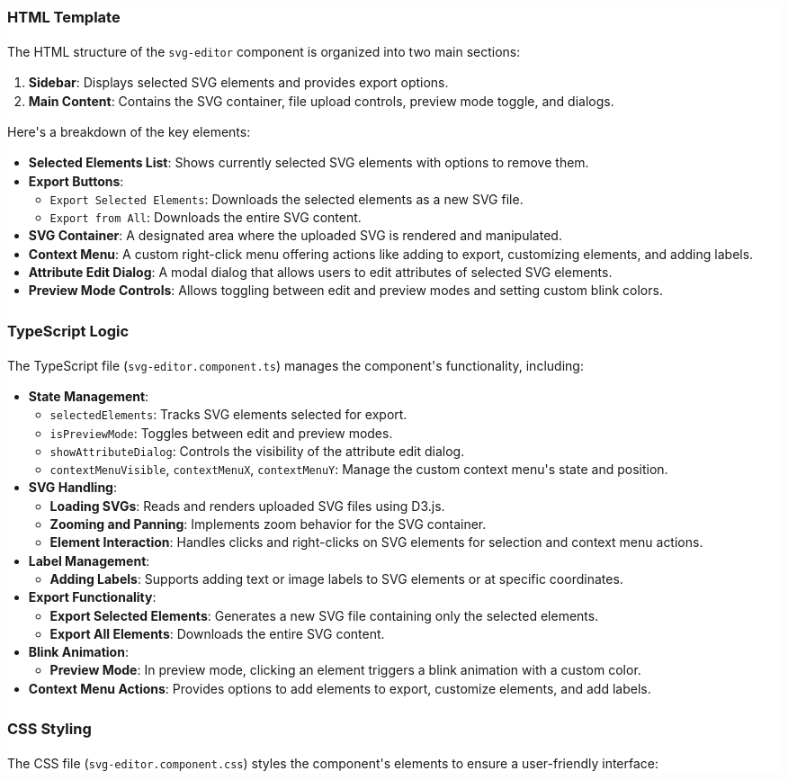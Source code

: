 ### HTML Template

The HTML structure of the `svg-editor` component is organized into two main sections:

1. **Sidebar**: Displays selected SVG elements and provides export options.
2. **Main Content**: Contains the SVG container, file upload controls, preview mode toggle, and dialogs.

Here's a breakdown of the key elements:

- **Selected Elements List**: Shows currently selected SVG elements with options to remove them.
- **Export Buttons**: 
  - `Export Selected Elements`: Downloads the selected elements as a new SVG file.
  - `Export from All`: Downloads the entire SVG content.
- **SVG Container**: A designated area where the uploaded SVG is rendered and manipulated.
- **Context Menu**: A custom right-click menu offering actions like adding to export, customizing elements, and adding labels.
- **Attribute Edit Dialog**: A modal dialog that allows users to edit attributes of selected SVG elements.
- **Preview Mode Controls**: Allows toggling between edit and preview modes and setting custom blink colors.

### TypeScript Logic

The TypeScript file (`svg-editor.component.ts`) manages the component's functionality, including:

- **State Management**:
  - `selectedElements`: Tracks SVG elements selected for export.
  - `isPreviewMode`: Toggles between edit and preview modes.
  - `showAttributeDialog`: Controls the visibility of the attribute edit dialog.
  - `contextMenuVisible`, `contextMenuX`, `contextMenuY`: Manage the custom context menu's state and position.
- **SVG Handling**:
  - **Loading SVGs**: Reads and renders uploaded SVG files using D3.js.
  - **Zooming and Panning**: Implements zoom behavior for the SVG container.
  - **Element Interaction**: Handles clicks and right-clicks on SVG elements for selection and context menu actions.
- **Label Management**:
  - **Adding Labels**: Supports adding text or image labels to SVG elements or at specific coordinates.
- **Export Functionality**:
  - **Export Selected Elements**: Generates a new SVG file containing only the selected elements.
  - **Export All Elements**: Downloads the entire SVG content.
- **Blink Animation**:
  - **Preview Mode**: In preview mode, clicking an element triggers a blink animation with a custom color.
- **Context Menu Actions**: Provides options to add elements to export, customize elements, and add labels.

### CSS Styling

The CSS file (`svg-editor.component.css`) styles the component's elements to ensure a user-friendly interface:

